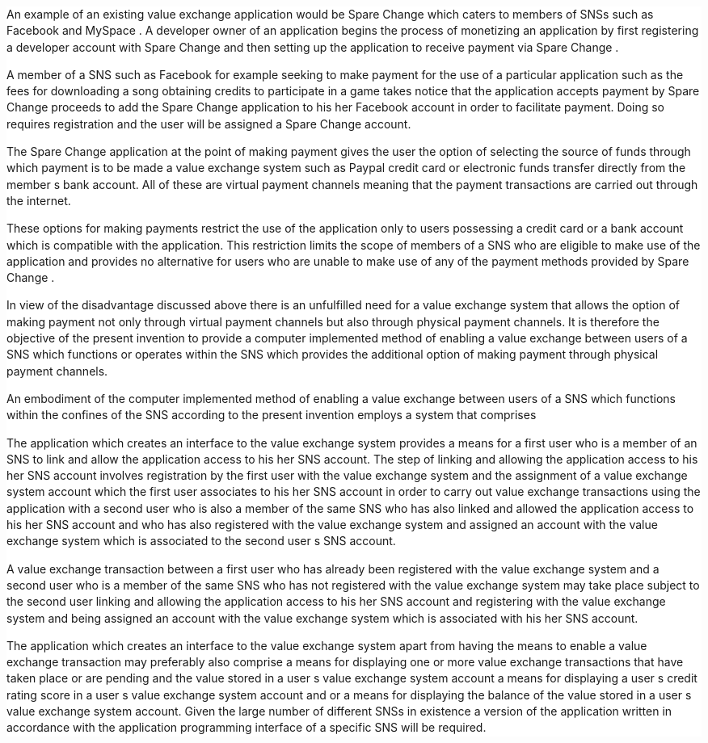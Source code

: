 An example of an existing value exchange application would be Spare Change which caters to members of SNSs such as Facebook and MySpace . A developer owner of an application begins the process of monetizing an application by first registering a developer account with Spare Change and then setting up the application to receive payment via Spare Change .

A member of a SNS such as Facebook for example seeking to make payment for the use of a particular application such as the fees for downloading a song obtaining credits to participate in a game takes notice that the application accepts payment by Spare Change proceeds to add the Spare Change application to his her Facebook account in order to facilitate payment. Doing so requires registration and the user will be assigned a Spare Change account.

The Spare Change application at the point of making payment gives the user the option of selecting the source of funds through which payment is to be made a value exchange system such as Paypal credit card or electronic funds transfer directly from the member s bank account. All of these are virtual payment channels meaning that the payment transactions are carried out through the internet.

These options for making payments restrict the use of the application only to users possessing a credit card or a bank account which is compatible with the application. This restriction limits the scope of members of a SNS who are eligible to make use of the application and provides no alternative for users who are unable to make use of any of the payment methods provided by Spare Change .

In view of the disadvantage discussed above there is an unfulfilled need for a value exchange system that allows the option of making payment not only through virtual payment channels but also through physical payment channels. It is therefore the objective of the present invention to provide a computer implemented method of enabling a value exchange between users of a SNS which functions or operates within the SNS which provides the additional option of making payment through physical payment channels.

An embodiment of the computer implemented method of enabling a value exchange between users of a SNS which functions within the confines of the SNS according to the present invention employs a system that comprises 

The application which creates an interface to the value exchange system provides a means for a first user who is a member of an SNS to link and allow the application access to his her SNS account. The step of linking and allowing the application access to his her SNS account involves registration by the first user with the value exchange system and the assignment of a value exchange system account which the first user associates to his her SNS account in order to carry out value exchange transactions using the application with a second user who is also a member of the same SNS who has also linked and allowed the application access to his her SNS account and who has also registered with the value exchange system and assigned an account with the value exchange system which is associated to the second user s SNS account.

A value exchange transaction between a first user who has already been registered with the value exchange system and a second user who is a member of the same SNS who has not registered with the value exchange system may take place subject to the second user linking and allowing the application access to his her SNS account and registering with the value exchange system and being assigned an account with the value exchange system which is associated with his her SNS account.

The application which creates an interface to the value exchange system apart from having the means to enable a value exchange transaction may preferably also comprise a means for displaying one or more value exchange transactions that have taken place or are pending and the value stored in a user s value exchange system account a means for displaying a user s credit rating score in a user s value exchange system account and or a means for displaying the balance of the value stored in a user s value exchange system account. Given the large number of different SNSs in existence a version of the application written in accordance with the application programming interface of a specific SNS will be required.
